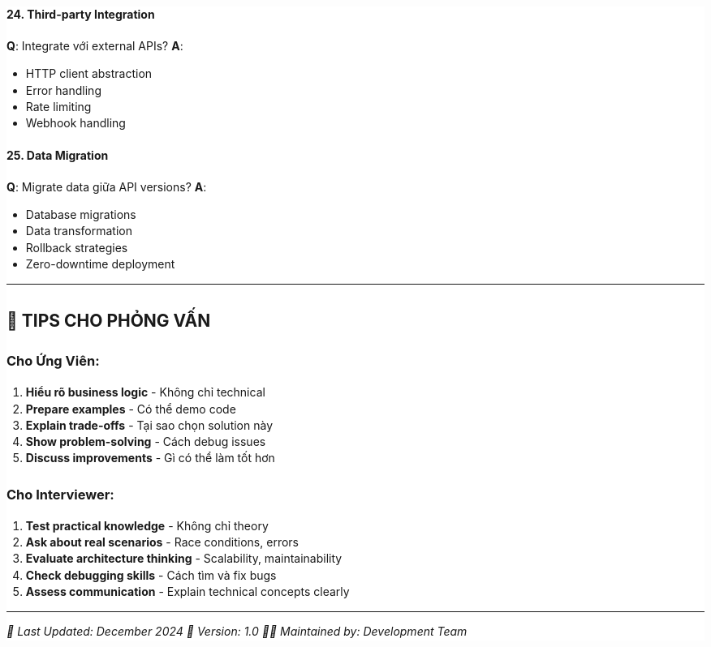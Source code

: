 #### **24. Third-party Integration**
**Q**: Integrate với external APIs?
**A**:
- HTTP client abstraction
- Error handling
- Rate limiting
- Webhook handling

#### **25. Data Migration**
**Q**: Migrate data giữa API versions?
**A**:
- Database migrations
- Data transformation
- Rollback strategies
- Zero-downtime deployment

---

## 🎯 TIPS CHO PHỎNG VẤN

### **Cho Ứng Viên**:
1. **Hiểu rõ business logic** - Không chỉ technical
2. **Prepare examples** - Có thể demo code
3. **Explain trade-offs** - Tại sao chọn solution này
4. **Show problem-solving** - Cách debug issues
5. **Discuss improvements** - Gì có thể làm tốt hơn

### **Cho Interviewer**:
1. **Test practical knowledge** - Không chỉ theory
2. **Ask about real scenarios** - Race conditions, errors
3. **Evaluate architecture thinking** - Scalability, maintainability
4. **Check debugging skills** - Cách tìm và fix bugs
5. **Assess communication** - Explain technical concepts clearly

---

*📅 Last Updated: December 2024*
*🔄 Version: 1.0*
*👨‍💻 Maintained by: Development Team*
